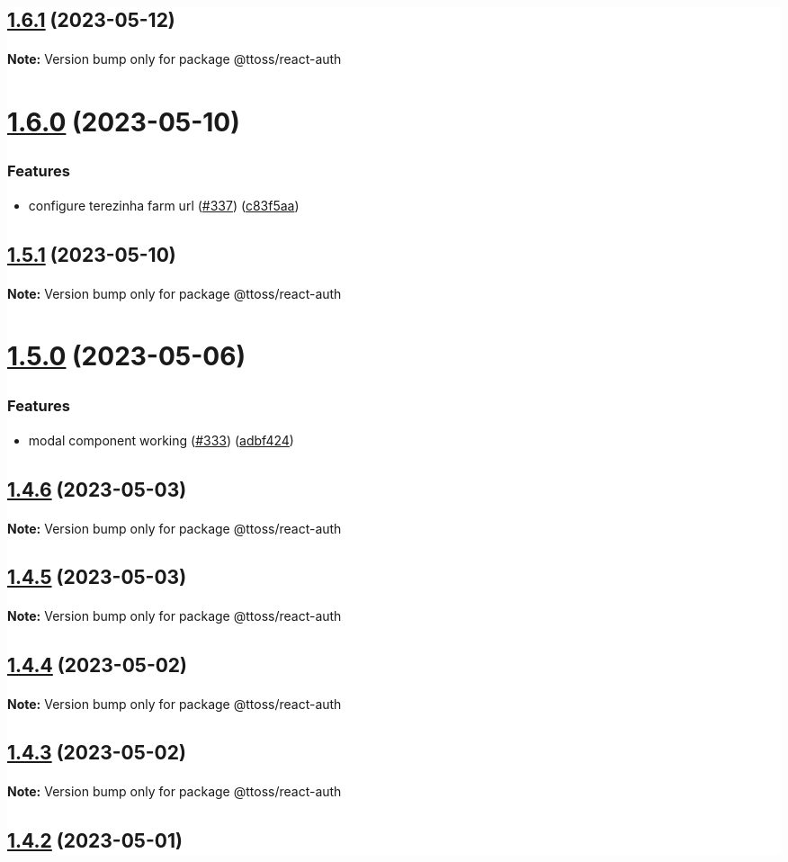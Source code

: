 ## [1.6.1](https://github.com/ttoss/ttoss/compare/@ttoss/react-auth@1.6.0...@ttoss/react-auth@1.6.1) (2023-05-12)

**Note:** Version bump only for package @ttoss/react-auth

# [1.6.0](https://github.com/ttoss/ttoss/compare/@ttoss/react-auth@1.5.1...@ttoss/react-auth@1.6.0) (2023-05-10)

### Features

- configure terezinha farm url ([#337](https://github.com/ttoss/ttoss/issues/337)) ([c83f5aa](https://github.com/ttoss/ttoss/commit/c83f5aa36daf153ae8fba30b79c02cebf3bda429))

## [1.5.1](https://github.com/ttoss/ttoss/compare/@ttoss/react-auth@1.5.0...@ttoss/react-auth@1.5.1) (2023-05-10)

**Note:** Version bump only for package @ttoss/react-auth

# [1.5.0](https://github.com/ttoss/ttoss/compare/@ttoss/react-auth@1.4.6...@ttoss/react-auth@1.5.0) (2023-05-06)

### Features

- modal component working ([#333](https://github.com/ttoss/ttoss/issues/333)) ([adbf424](https://github.com/ttoss/ttoss/commit/adbf424b46aead19028b998c6e99ed8b2b7a8eb8))

## [1.4.6](https://github.com/ttoss/ttoss/compare/@ttoss/react-auth@1.4.5...@ttoss/react-auth@1.4.6) (2023-05-03)

**Note:** Version bump only for package @ttoss/react-auth

## [1.4.5](https://github.com/ttoss/ttoss/compare/@ttoss/react-auth@1.4.4...@ttoss/react-auth@1.4.5) (2023-05-03)

**Note:** Version bump only for package @ttoss/react-auth

## [1.4.4](https://github.com/ttoss/ttoss/compare/@ttoss/react-auth@1.4.3...@ttoss/react-auth@1.4.4) (2023-05-02)

**Note:** Version bump only for package @ttoss/react-auth

## [1.4.3](https://github.com/ttoss/ttoss/compare/@ttoss/react-auth@1.4.2...@ttoss/react-auth@1.4.3) (2023-05-02)

**Note:** Version bump only for package @ttoss/react-auth

## [1.4.2](https://github.com/ttoss/ttoss/compare/@ttoss/react-auth@1.4.1...@ttoss/react-auth@1.4.2) (2023-05-01)

